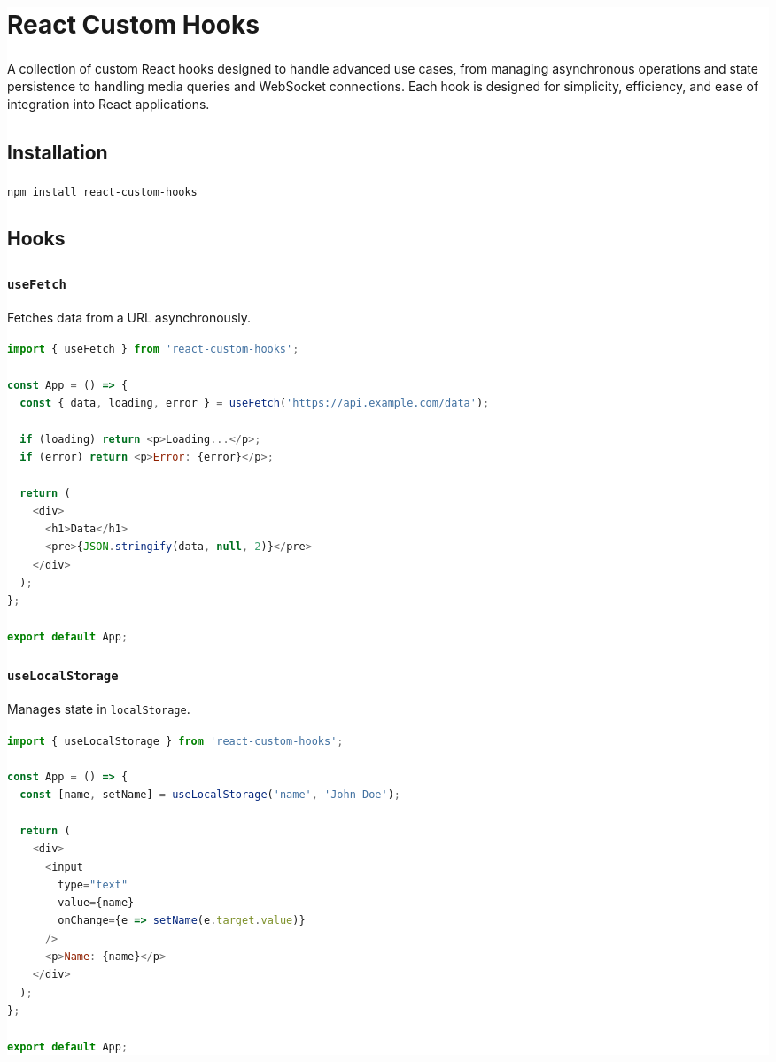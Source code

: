 

# React Custom Hooks

A collection of custom React hooks designed to handle advanced use cases, from managing asynchronous operations and state persistence to handling media queries and WebSocket connections. Each hook is designed for simplicity, efficiency, and ease of integration into React applications.

## Installation

```sh
npm install react-custom-hooks
```

## Hooks

### `useFetch`

Fetches data from a URL asynchronously.

```javascript
import { useFetch } from 'react-custom-hooks';

const App = () => {
  const { data, loading, error } = useFetch('https://api.example.com/data');

  if (loading) return <p>Loading...</p>;
  if (error) return <p>Error: {error}</p>;

  return (
    <div>
      <h1>Data</h1>
      <pre>{JSON.stringify(data, null, 2)}</pre>
    </div>
  );
};

export default App;
```

### `useLocalStorage`

Manages state in `localStorage`.

```javascript
import { useLocalStorage } from 'react-custom-hooks';

const App = () => {
  const [name, setName] = useLocalStorage('name', 'John Doe');

  return (
    <div>
      <input
        type="text"
        value={name}
        onChange={e => setName(e.target.value)}
      />
      <p>Name: {name}</p>
    </div>
  );
};

export default App;
```
